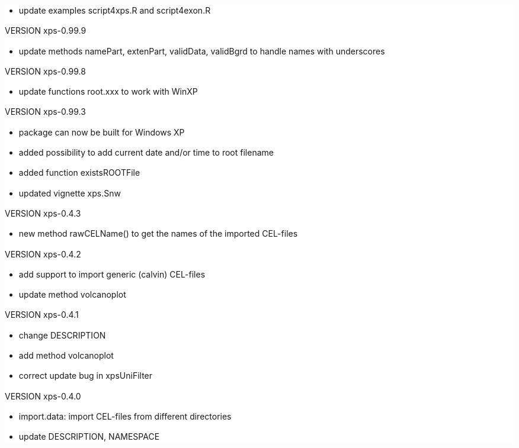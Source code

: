 - update examples script4xps.R and script4exon.R

VERSION xps-0.99.9

- update methods namePart, extenPart, validData, validBgrd to handle
  names with underscores

VERSION xps-0.99.8

- update functions root.xxx to work with WinXP

VERSION xps-0.99.3

- package can now be built for Windows XP

- added possibility to add current date and/or time to root filename

- added function existsROOTFile

- updated vignette xps.Snw

VERSION xps-0.4.3

- new method rawCELName() to get the names of the imported CEL-files

VERSION xps-0.4.2

- add support to import generic (calvin) CEL-files

- update method volcanoplot

VERSION xps-0.4.1

- change DESCRIPTION

- add method volcanoplot

- correct update bug in xpsUniFilter

VERSION xps-0.4.0

- import.data: import CEL-files from different directories

- update DESCRIPTION, NAMESPACE

